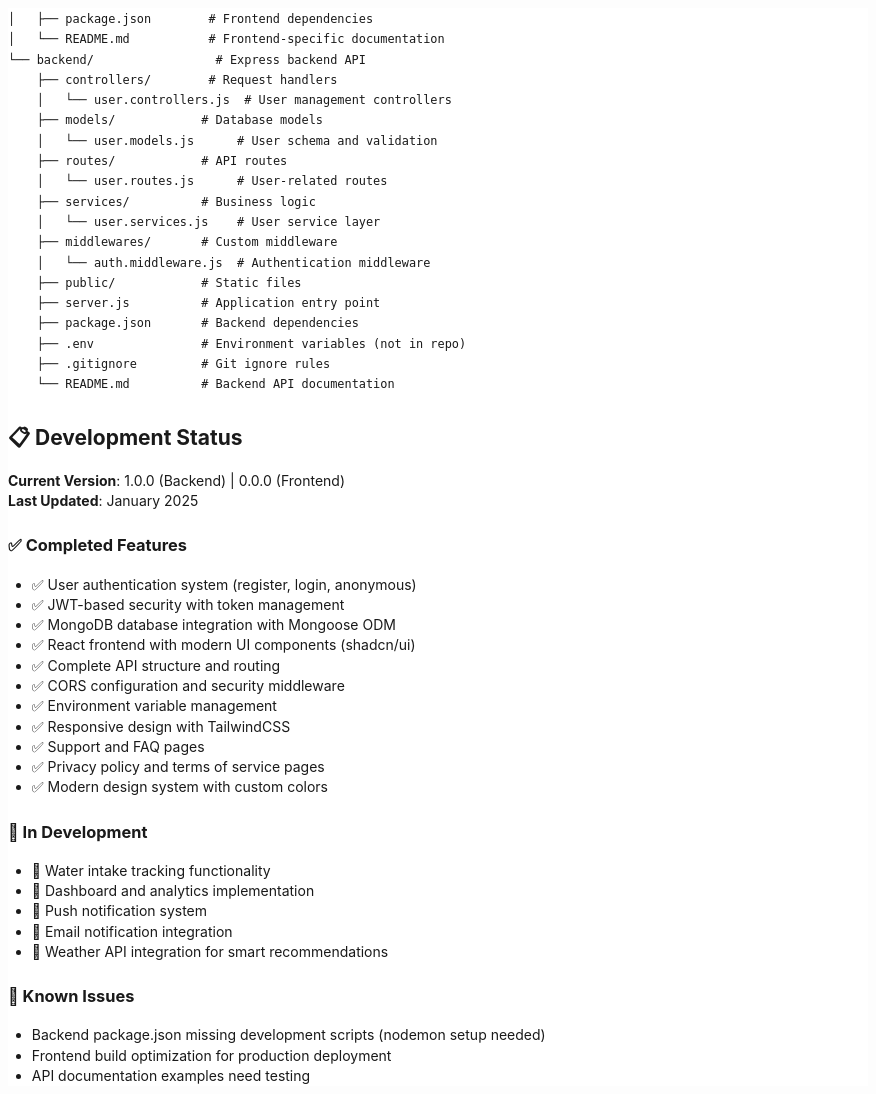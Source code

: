 ```
│   ├── package.json        # Frontend dependencies
│   └── README.md           # Frontend-specific documentation
└── backend/                 # Express backend API
    ├── controllers/        # Request handlers
    │   └── user.controllers.js  # User management controllers
    ├── models/            # Database models
    │   └── user.models.js      # User schema and validation
    ├── routes/            # API routes
    │   └── user.routes.js      # User-related routes
    ├── services/          # Business logic
    │   └── user.services.js    # User service layer
    ├── middlewares/       # Custom middleware
    │   └── auth.middleware.js  # Authentication middleware
    ├── public/            # Static files
    ├── server.js          # Application entry point
    ├── package.json       # Backend dependencies
    ├── .env               # Environment variables (not in repo)
    ├── .gitignore         # Git ignore rules
    └── README.md          # Backend API documentation
```

## 📋 Development Status

**Current Version**: 1.0.0 (Backend) | 0.0.0 (Frontend)  
**Last Updated**: January 2025

### ✅ Completed Features
- ✅ User authentication system (register, login, anonymous)
- ✅ JWT-based security with token management
- ✅ MongoDB database integration with Mongoose ODM
- ✅ React frontend with modern UI components (shadcn/ui)
- ✅ Complete API structure and routing
- ✅ CORS configuration and security middleware
- ✅ Environment variable management
- ✅ Responsive design with TailwindCSS
- ✅ Support and FAQ pages
- ✅ Privacy policy and terms of service pages
- ✅ Modern design system with custom colors

### 🚧 In Development
- 🔄 Water intake tracking functionality
- 🔄 Dashboard and analytics implementation
- 🔄 Push notification system
- 🔄 Email notification integration
- 🔄 Weather API integration for smart recommendations

### 📝 Known Issues
- Backend package.json missing development scripts (nodemon setup needed)
- Frontend build optimization for production deployment
- API documentation examples need testing

